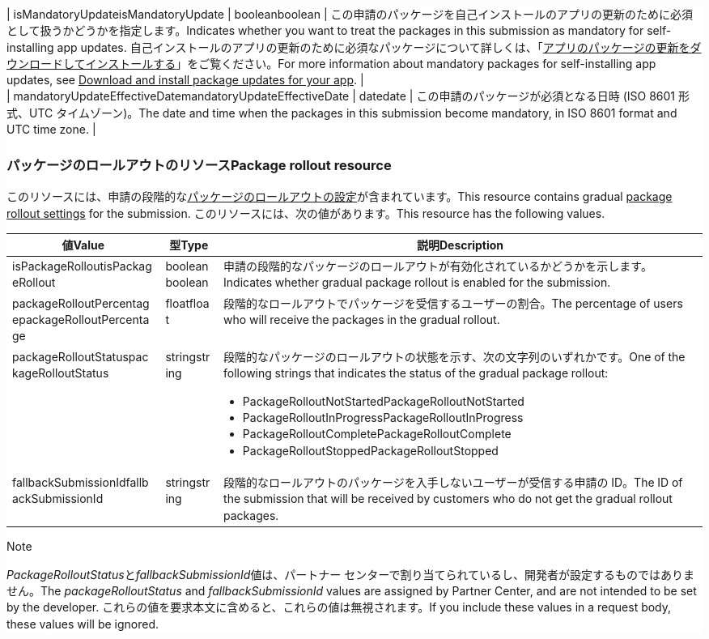 | <span data-ttu-id="1d0c3-356">isMandatoryUpdate</span><span class="sxs-lookup"><span data-stu-id="1d0c3-356">isMandatoryUpdate</span></span>    | <span data-ttu-id="1d0c3-357">boolean</span><span class="sxs-lookup"><span data-stu-id="1d0c3-357">boolean</span></span>    |  <span data-ttu-id="1d0c3-358">この申請のパッケージを自己インストールのアプリの更新のために必須として扱うかどうかを指定します。</span><span class="sxs-lookup"><span data-stu-id="1d0c3-358">Indicates whether you want to treat the packages in this submission as mandatory for self-installing app updates.</span></span> <span data-ttu-id="1d0c3-359">自己インストールのアプリの更新のために必須なパッケージについて詳しくは、「[アプリのパッケージの更新をダウンロードしてインストールする](../packaging/self-install-package-updates.md)」をご覧ください。</span><span class="sxs-lookup"><span data-stu-id="1d0c3-359">For more information about mandatory packages for self-installing app updates, see [Download and install package updates for your app](../packaging/self-install-package-updates.md).</span></span>    |  
| <span data-ttu-id="1d0c3-360">mandatoryUpdateEffectiveDate</span><span class="sxs-lookup"><span data-stu-id="1d0c3-360">mandatoryUpdateEffectiveDate</span></span>    |  <span data-ttu-id="1d0c3-361">date</span><span class="sxs-lookup"><span data-stu-id="1d0c3-361">date</span></span>   |  <span data-ttu-id="1d0c3-362">この申請のパッケージが必須となる日時 (ISO 8601 形式、UTC タイムゾーン)。</span><span class="sxs-lookup"><span data-stu-id="1d0c3-362">The date and time when the packages in this submission become mandatory, in ISO 8601 format and UTC time zone.</span></span>   |        

<span id="package-rollout-object" />

### <a name="package-rollout-resource"></a><span data-ttu-id="1d0c3-363">パッケージのロールアウトのリソース</span><span class="sxs-lookup"><span data-stu-id="1d0c3-363">Package rollout resource</span></span>

<span data-ttu-id="1d0c3-364">このリソースには、申請の段階的な[パッケージのロールアウトの設定](#manage-gradual-package-rollout)が含まれています。</span><span class="sxs-lookup"><span data-stu-id="1d0c3-364">This resource contains gradual [package rollout settings](#manage-gradual-package-rollout) for the submission.</span></span> <span data-ttu-id="1d0c3-365">このリソースには、次の値があります。</span><span class="sxs-lookup"><span data-stu-id="1d0c3-365">This resource has the following values.</span></span>

| <span data-ttu-id="1d0c3-366">値</span><span class="sxs-lookup"><span data-stu-id="1d0c3-366">Value</span></span>           | <span data-ttu-id="1d0c3-367">型</span><span class="sxs-lookup"><span data-stu-id="1d0c3-367">Type</span></span>    | <span data-ttu-id="1d0c3-368">説明</span><span class="sxs-lookup"><span data-stu-id="1d0c3-368">Description</span></span>        |
|-----------------|---------|------|
| <span data-ttu-id="1d0c3-369">isPackageRollout</span><span class="sxs-lookup"><span data-stu-id="1d0c3-369">isPackageRollout</span></span>   |   <span data-ttu-id="1d0c3-370">boolean</span><span class="sxs-lookup"><span data-stu-id="1d0c3-370">boolean</span></span>      |  <span data-ttu-id="1d0c3-371">申請の段階的なパッケージのロールアウトが有効化されているかどうかを示します。</span><span class="sxs-lookup"><span data-stu-id="1d0c3-371">Indicates whether gradual package rollout is enabled for the submission.</span></span>    |  
| <span data-ttu-id="1d0c3-372">packageRolloutPercentage</span><span class="sxs-lookup"><span data-stu-id="1d0c3-372">packageRolloutPercentage</span></span>    | <span data-ttu-id="1d0c3-373">float</span><span class="sxs-lookup"><span data-stu-id="1d0c3-373">float</span></span>    |  <span data-ttu-id="1d0c3-374">段階的なロールアウトでパッケージを受信するユーザーの割合。</span><span class="sxs-lookup"><span data-stu-id="1d0c3-374">The percentage of users who will receive the packages in the gradual rollout.</span></span>    |  
| <span data-ttu-id="1d0c3-375">packageRolloutStatus</span><span class="sxs-lookup"><span data-stu-id="1d0c3-375">packageRolloutStatus</span></span>    |  <span data-ttu-id="1d0c3-376">string</span><span class="sxs-lookup"><span data-stu-id="1d0c3-376">string</span></span>   |  <span data-ttu-id="1d0c3-377">段階的なパッケージのロールアウトの状態を示す、次の文字列のいずれかです。</span><span class="sxs-lookup"><span data-stu-id="1d0c3-377">One of the following strings that indicates the status of the gradual package rollout:</span></span> <ul><li><span data-ttu-id="1d0c3-378">PackageRolloutNotStarted</span><span class="sxs-lookup"><span data-stu-id="1d0c3-378">PackageRolloutNotStarted</span></span></li><li><span data-ttu-id="1d0c3-379">PackageRolloutInProgress</span><span class="sxs-lookup"><span data-stu-id="1d0c3-379">PackageRolloutInProgress</span></span></li><li><span data-ttu-id="1d0c3-380">PackageRolloutComplete</span><span class="sxs-lookup"><span data-stu-id="1d0c3-380">PackageRolloutComplete</span></span></li><li><span data-ttu-id="1d0c3-381">PackageRolloutStopped</span><span class="sxs-lookup"><span data-stu-id="1d0c3-381">PackageRolloutStopped</span></span></li></ul>  |  
| <span data-ttu-id="1d0c3-382">fallbackSubmissionId</span><span class="sxs-lookup"><span data-stu-id="1d0c3-382">fallbackSubmissionId</span></span>    |  <span data-ttu-id="1d0c3-383">string</span><span class="sxs-lookup"><span data-stu-id="1d0c3-383">string</span></span>   |  <span data-ttu-id="1d0c3-384">段階的なロールアウトのパッケージを入手しないユーザーが受信する申請の ID。</span><span class="sxs-lookup"><span data-stu-id="1d0c3-384">The ID of the submission that will be received by customers who do not get the gradual rollout packages.</span></span>   |          

> [!NOTE]
> <span data-ttu-id="1d0c3-385">*PackageRolloutStatus*と*fallbackSubmissionId*値は、パートナー センターで割り当てられているし、開発者が設定するものではありません。</span><span class="sxs-lookup"><span data-stu-id="1d0c3-385">The *packageRolloutStatus* and *fallbackSubmissionId* values are assigned by Partner Center, and are not intended to be set by the developer.</span></span> <span data-ttu-id="1d0c3-386">これらの値を要求本文に含めると、これらの値は無視されます。</span><span class="sxs-lookup"><span data-stu-id="1d0c3-386">If you include these values in a request body, these values will be ignored.</span></span>

<span/>

